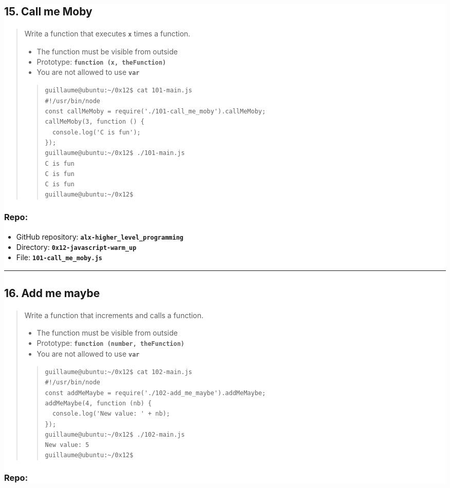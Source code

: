 
## 15\. Call me Moby
> Write a function that executes **`x`** times a function.
> 
> -   The function must be visible from outside
> -   Prototype: **`function (x, theFunction)`**
> -   You are not allowed to use **`var`**
> 
>> ```
>> guillaume@ubuntu:~/0x12$ cat 101-main.js
>> #!/usr/bin/node
>> const callMeMoby = require('./101-call_me_moby').callMeMoby;
>> callMeMoby(3, function () {
>>   console.log('C is fun');
>> });
>> guillaume@ubuntu:~/0x12$ ./101-main.js
>> C is fun
>> C is fun
>> C is fun
>> guillaume@ubuntu:~/0x12$ 
>> ```

### Repo:

-   GitHub repository: **`alx-higher_level_programming`**
-   Directory: **`0x12-javascript-warm_up`**
-   File: **`101-call_me_moby.js`**

---

## 16\. Add me maybe
> Write a function that increments and calls a function.
> 
> -   The function must be visible from outside
> -   Prototype: **`function (number, theFunction)`**
> -   You are not allowed to use **`var`**
> 
>> ```
>> guillaume@ubuntu:~/0x12$ cat 102-main.js
>> #!/usr/bin/node
>> const addMeMaybe = require('./102-add_me_maybe').addMeMaybe;
>> addMeMaybe(4, function (nb) {
>>   console.log('New value: ' + nb);
>> });
>> guillaume@ubuntu:~/0x12$ ./102-main.js
>> New value: 5
>> guillaume@ubuntu:~/0x12$ 
>> ```

### Repo:
